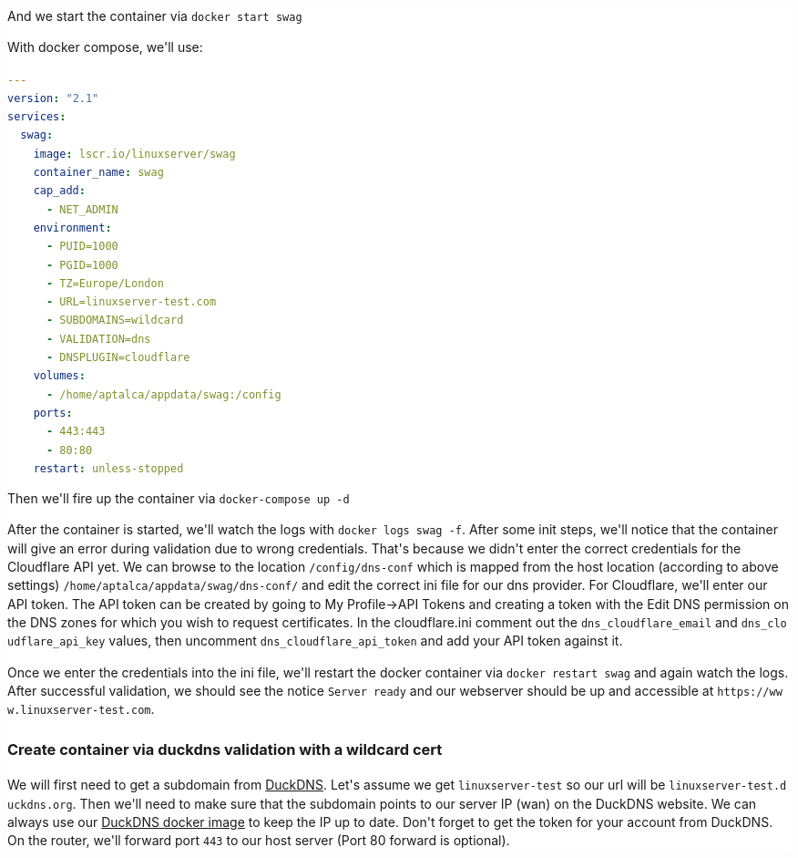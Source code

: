And we start the container via `docker start swag`

With docker compose, we'll use:

```yaml
---
version: "2.1"
services:
  swag:
    image: lscr.io/linuxserver/swag
    container_name: swag
    cap_add:
      - NET_ADMIN
    environment:
      - PUID=1000
      - PGID=1000
      - TZ=Europe/London
      - URL=linuxserver-test.com
      - SUBDOMAINS=wildcard
      - VALIDATION=dns
      - DNSPLUGIN=cloudflare
    volumes:
      - /home/aptalca/appdata/swag:/config
    ports:
      - 443:443
      - 80:80
    restart: unless-stopped
```

Then we'll fire up the container via `docker-compose up -d`

After the container is started, we'll watch the logs with `docker logs swag -f`. After some init steps, we'll notice that the container will give an error during validation due to wrong credentials. That's because we didn't enter the correct credentials for the Cloudflare API yet. We can browse to the location `/config/dns-conf` which is mapped from the host location (according to above settings) `/home/aptalca/appdata/swag/dns-conf/` and edit the correct ini file for our dns provider. For Cloudflare, we'll enter our API token. The API token can be created by going to My Profile->API Tokens and creating a token with the Edit DNS permission on the DNS zones for which you wish to request certificates. In the cloudflare.ini comment out the `dns_cloudflare_email` and `dns_cloudflare_api_key` values, then uncomment `dns_cloudflare_api_token` and add your API token against it.

Once we enter the credentials into the ini file, we'll restart the docker container via `docker restart swag` and again watch the logs. After successful validation, we should see the notice `Server ready` and our webserver should be up and accessible at `https://www.linuxserver-test.com`.

### Create container via duckdns validation with a wildcard cert

We will first need to get a subdomain from [DuckDNS](https://duckdns.org). Let's assume we get `linuxserver-test` so our url will be `linuxserver-test.duckdns.org`. Then we'll need to make sure that the subdomain points to our server IP (wan) on the DuckDNS website. We can always use our [DuckDNS docker image](https://hub.docker.com/r/linuxserver/duckdns) to keep the IP up to date. Don't forget to get the token for your account from DuckDNS. On the router, we'll forward port `443` to our host server (Port 80 forward is optional).
